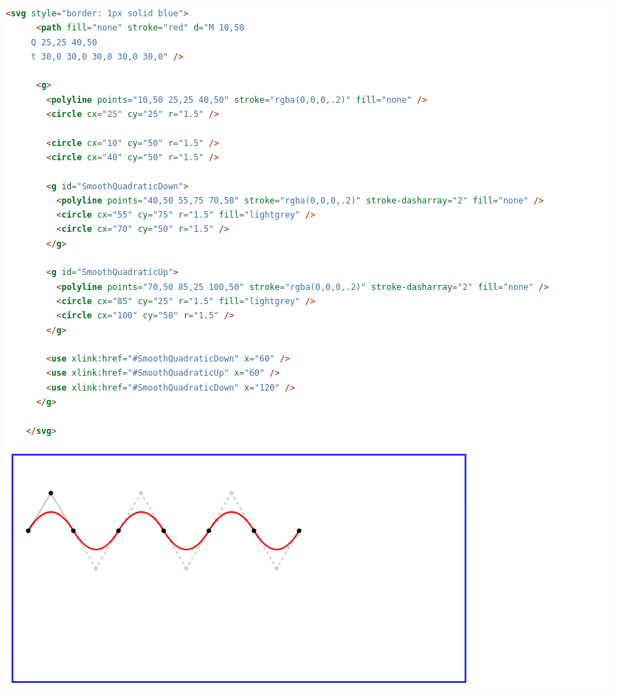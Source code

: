 

```html
<svg style="border: 1px solid blue">
      <path fill="none" stroke="red" d="M 10,50
     Q 25,25 40,50
     t 30,0 30,0 30,0 30,0 30,0" />

      <g>
        <polyline points="10,50 25,25 40,50" stroke="rgba(0,0,0,.2)" fill="none" />
        <circle cx="25" cy="25" r="1.5" />

        <circle cx="10" cy="50" r="1.5" />
        <circle cx="40" cy="50" r="1.5" />

        <g id="SmoothQuadraticDown">
          <polyline points="40,50 55,75 70,50" stroke="rgba(0,0,0,.2)" stroke-dasharray="2" fill="none" />
          <circle cx="55" cy="75" r="1.5" fill="lightgrey" />
          <circle cx="70" cy="50" r="1.5" />
        </g>

        <g id="SmoothQuadraticUp">
          <polyline points="70,50 85,25 100,50" stroke="rgba(0,0,0,.2)" stroke-dasharray="2" fill="none" />
          <circle cx="85" cy="25" r="1.5" fill="lightgrey" />
          <circle cx="100" cy="50" r="1.5" />
        </g>

        <use xlink:href="#SmoothQuadraticDown" x="60" />
        <use xlink:href="#SmoothQuadraticUp" x="60" />
        <use xlink:href="#SmoothQuadraticDown" x="120" />
      </g>

    </svg>
```

![1](/image/svg2/qt.png)
